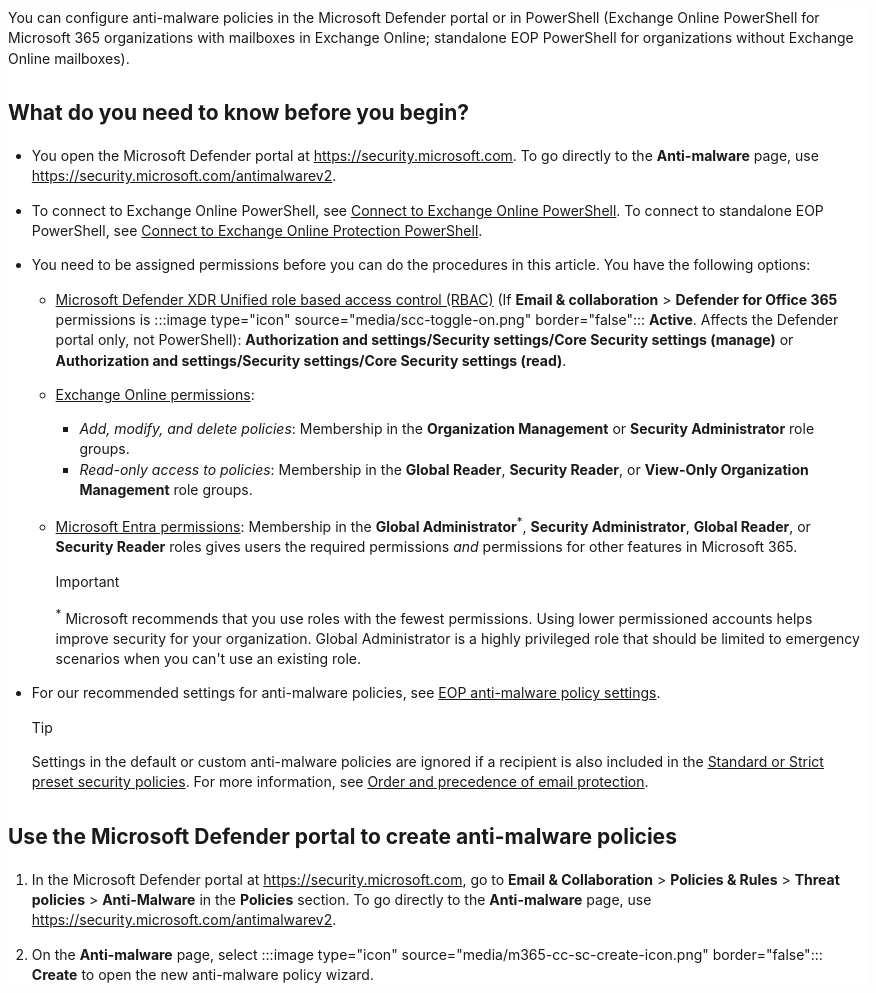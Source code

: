 You can configure anti-malware policies in the Microsoft Defender portal or in PowerShell (Exchange Online PowerShell for Microsoft 365 organizations with mailboxes in Exchange Online; standalone EOP PowerShell for organizations without Exchange Online mailboxes).

## What do you need to know before you begin?

- You open the Microsoft Defender portal at <https://security.microsoft.com>. To go directly to the **Anti-malware** page, use <https://security.microsoft.com/antimalwarev2>.

- To connect to Exchange Online PowerShell, see [Connect to Exchange Online PowerShell](/powershell/exchange/connect-to-exchange-online-powershell). To connect to standalone EOP PowerShell, see [Connect to Exchange Online Protection PowerShell](/powershell/exchange/connect-to-exchange-online-protection-powershell).

- You need to be assigned permissions before you can do the procedures in this article. You have the following options:
  - [Microsoft Defender XDR Unified role based access control (RBAC)](/defender-xdr/manage-rbac) (If **Email & collaboration** \> **Defender for Office 365** permissions is :::image type="icon" source="media/scc-toggle-on.png" border="false"::: **Active**. Affects the Defender portal only, not PowerShell): **Authorization and settings/Security settings/Core Security settings (manage)** or **Authorization and settings/Security settings/Core Security settings (read)**.
  - [Exchange Online permissions](/exchange/permissions-exo/permissions-exo):
    - _Add, modify, and delete policies_: Membership in the **Organization Management** or **Security Administrator** role groups.
    - _Read-only access to policies_: Membership in the **Global Reader**, **Security Reader**, or **View-Only Organization Management** role groups.
  - [Microsoft Entra permissions](/entra/identity/role-based-access-control/manage-roles-portal): Membership in the **Global Administrator**<sup>\*</sup>, **Security Administrator**, **Global Reader**, or **Security Reader** roles gives users the required permissions _and_ permissions for other features in Microsoft 365.

    > [!IMPORTANT]
    > <sup>\*</sup> Microsoft recommends that you use roles with the fewest permissions. Using lower permissioned accounts helps improve security for your organization. Global Administrator is a highly privileged role that should be limited to emergency scenarios when you can't use an existing role.

- For our recommended settings for anti-malware policies, see [EOP anti-malware policy settings](recommended-settings-for-eop-and-office365.md#eop-anti-malware-policy-settings).

  > [!TIP]
  > Settings in the default or custom anti-malware policies are ignored if a recipient is also included in the [Standard or Strict preset security policies](preset-security-policies.md). For more information, see [Order and precedence of email protection](how-policies-and-protections-are-combined.md).

## Use the Microsoft Defender portal to create anti-malware policies

1. In the Microsoft Defender portal at <https://security.microsoft.com>, go to **Email & Collaboration** \> **Policies & Rules** \> **Threat policies** \> **Anti-Malware** in the **Policies** section. To go directly to the **Anti-malware** page, use <https://security.microsoft.com/antimalwarev2>.

2. On the **Anti-malware** page, select :::image type="icon" source="media/m365-cc-sc-create-icon.png" border="false"::: **Create** to open the new anti-malware policy wizard.
